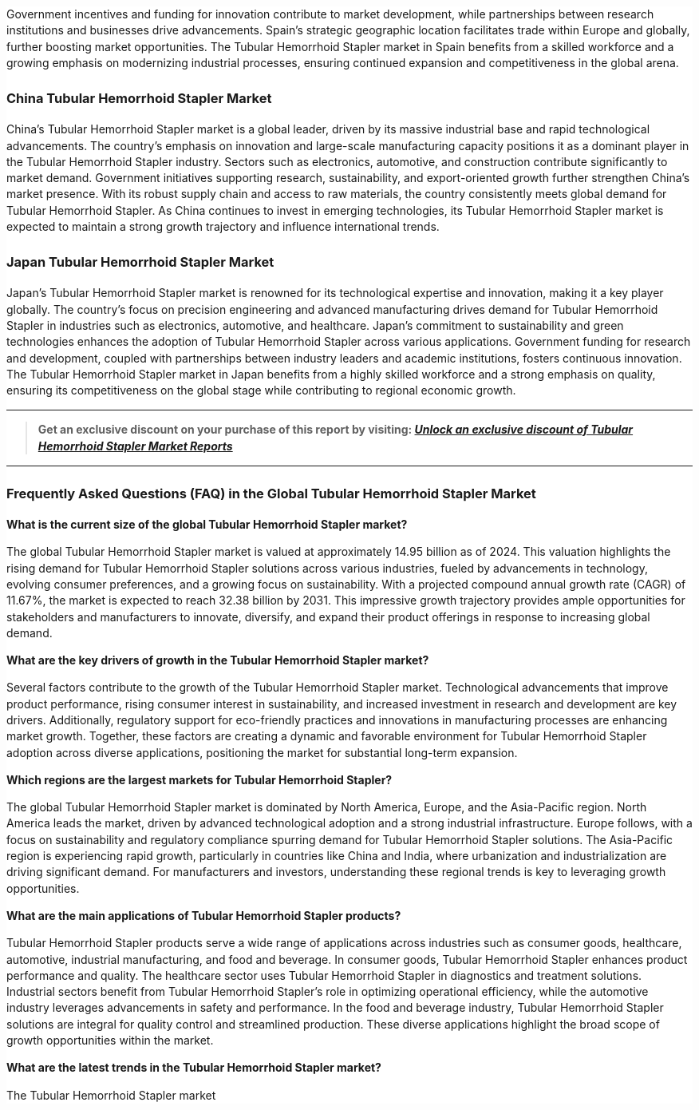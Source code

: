 Government incentives and funding for innovation contribute to market development, while partnerships between research institutions and businesses drive advancements. Spain&rsquo;s strategic geographic location facilitates trade within Europe and globally, further boosting market opportunities. The Tubular Hemorrhoid Stapler market in Spain benefits from a skilled workforce and a growing emphasis on modernizing industrial processes, ensuring continued expansion and competitiveness in the global arena.</p><h3>China Tubular Hemorrhoid Stapler Market</h3><p>China&rsquo;s Tubular Hemorrhoid Stapler market is a global leader, driven by its massive industrial base and rapid technological advancements. The country&rsquo;s emphasis on innovation and large-scale manufacturing capacity positions it as a dominant player in the Tubular Hemorrhoid Stapler industry. Sectors such as electronics, automotive, and construction contribute significantly to market demand. Government initiatives supporting research, sustainability, and export-oriented growth further strengthen China&rsquo;s market presence. With its robust supply chain and access to raw materials, the country consistently meets global demand for Tubular Hemorrhoid Stapler. As China continues to invest in emerging technologies, its Tubular Hemorrhoid Stapler market is expected to maintain a strong growth trajectory and influence international trends.</p><h3>Japan Tubular Hemorrhoid Stapler Market</h3><p>Japan&rsquo;s Tubular Hemorrhoid Stapler market is renowned for its technological expertise and innovation, making it a key player globally. The country&rsquo;s focus on precision engineering and advanced manufacturing drives demand for Tubular Hemorrhoid Stapler in industries such as electronics, automotive, and healthcare. Japan&rsquo;s commitment to sustainability and green technologies enhances the adoption of Tubular Hemorrhoid Stapler across various applications. Government funding for research and development, coupled with partnerships between industry leaders and academic institutions, fosters continuous innovation. The Tubular Hemorrhoid Stapler market in Japan benefits from a highly skilled workforce and a strong emphasis on quality, ensuring its competitiveness on the global stage while contributing to regional economic growth.</p><hr /><blockquote><p><strong>Get an exclusive discount on your purchase of this report by visiting: <em><a href="://marketresearchpulse.com/ask-for-discount/7415?utm_source=Github&amp;utm_medium=020">Unlock an exclusive discount of Tubular Hemorrhoid Stapler Market Reports</a></em>&nbsp;</strong></p></blockquote><hr /><h3>Frequently Asked Questions (FAQ) in the Global Tubular Hemorrhoid Stapler Market</h3><p><strong>What is the current size of the global Tubular Hemorrhoid Stapler market?</strong></p><p>The global Tubular Hemorrhoid Stapler market is valued at approximately 14.95 billion as of 2024. This valuation highlights the rising demand for Tubular Hemorrhoid Stapler solutions across various industries, fueled by advancements in technology, evolving consumer preferences, and a growing focus on sustainability. With a projected compound annual growth rate (CAGR) of 11.67%, the market is expected to reach 32.38 billion by 2031. This impressive growth trajectory provides ample opportunities for stakeholders and manufacturers to innovate, diversify, and expand their product offerings in response to increasing global demand.</p><p><strong>What are the key drivers of growth in the Tubular Hemorrhoid Stapler market?</strong></p><p>Several factors contribute to the growth of the Tubular Hemorrhoid Stapler market. Technological advancements that improve product performance, rising consumer interest in sustainability, and increased investment in research and development are key drivers. Additionally, regulatory support for eco-friendly practices and innovations in manufacturing processes are enhancing market growth. Together, these factors are creating a dynamic and favorable environment for Tubular Hemorrhoid Stapler adoption across diverse applications, positioning the market for substantial long-term expansion.</p><p><strong>Which regions are the largest markets for Tubular Hemorrhoid Stapler?</strong></p><p>The global Tubular Hemorrhoid Stapler market is dominated by North America, Europe, and the Asia-Pacific region. North America leads the market, driven by advanced technological adoption and a strong industrial infrastructure. Europe follows, with a focus on sustainability and regulatory compliance spurring demand for Tubular Hemorrhoid Stapler solutions. The Asia-Pacific region is experiencing rapid growth, particularly in countries like China and India, where urbanization and industrialization are driving significant demand. For manufacturers and investors, understanding these regional trends is key to leveraging growth opportunities.</p><p><strong>What are the main applications of Tubular Hemorrhoid Stapler products?</strong></p><p>Tubular Hemorrhoid Stapler products serve a wide range of applications across industries such as consumer goods, healthcare, automotive, industrial manufacturing, and food and beverage. In consumer goods, Tubular Hemorrhoid Stapler enhances product performance and quality. The healthcare sector uses Tubular Hemorrhoid Stapler in diagnostics and treatment solutions. Industrial sectors benefit from Tubular Hemorrhoid Stapler&rsquo;s role in optimizing operational efficiency, while the automotive industry leverages advancements in safety and performance. In the food and beverage industry, Tubular Hemorrhoid Stapler solutions are integral for quality control and streamlined production. These diverse applications highlight the broad scope of growth opportunities within the market.</p><p><strong>What are the latest trends in the Tubular Hemorrhoid Stapler market?</strong></p><p>The Tubular Hemorrhoid Stapler market